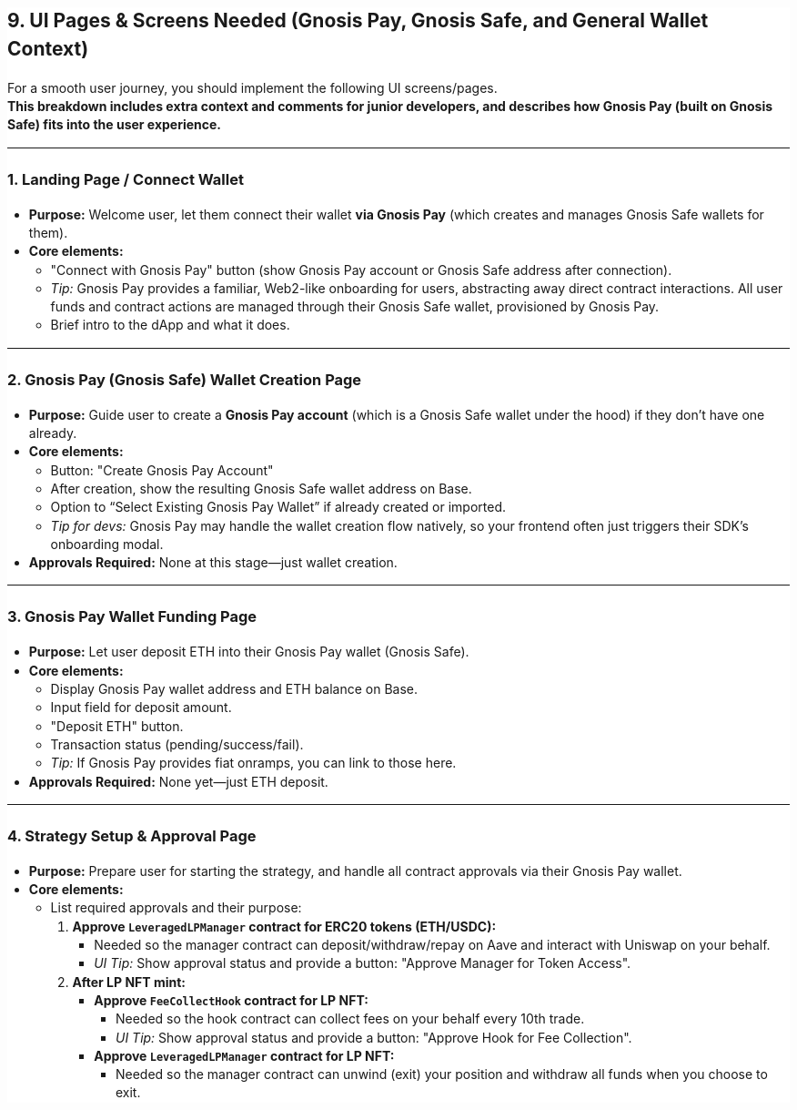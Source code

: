 ## 9. UI Pages & Screens Needed (Gnosis Pay, Gnosis Safe, and General Wallet Context)

For a smooth user journey, you should implement the following UI screens/pages.  
**This breakdown includes extra context and comments for junior developers, and describes how Gnosis Pay (built on Gnosis Safe) fits into the user experience.**

---

### 1. **Landing Page / Connect Wallet**
- **Purpose:** Welcome user, let them connect their wallet **via Gnosis Pay** (which creates and manages Gnosis Safe wallets for them).
- **Core elements:**
  - "Connect with Gnosis Pay" button (show Gnosis Pay account or Gnosis Safe address after connection).
  - *Tip:* Gnosis Pay provides a familiar, Web2-like onboarding for users, abstracting away direct contract interactions. All user funds and contract actions are managed through their Gnosis Safe wallet, provisioned by Gnosis Pay.
  - Brief intro to the dApp and what it does.

---

### 2. **Gnosis Pay (Gnosis Safe) Wallet Creation Page**
- **Purpose:** Guide user to create a **Gnosis Pay account** (which is a Gnosis Safe wallet under the hood) if they don’t have one already.
- **Core elements:**
  - Button: "Create Gnosis Pay Account"
  - After creation, show the resulting Gnosis Safe wallet address on Base.
  - Option to “Select Existing Gnosis Pay Wallet” if already created or imported.
  - *Tip for devs:* Gnosis Pay may handle the wallet creation flow natively, so your frontend often just triggers their SDK’s onboarding modal.
- **Approvals Required:** None at this stage—just wallet creation.

---

### 3. **Gnosis Pay Wallet Funding Page**
- **Purpose:** Let user deposit ETH into their Gnosis Pay wallet (Gnosis Safe).
- **Core elements:**
  - Display Gnosis Pay wallet address and ETH balance on Base.
  - Input field for deposit amount.
  - "Deposit ETH" button.
  - Transaction status (pending/success/fail).
  - *Tip:* If Gnosis Pay provides fiat onramps, you can link to those here.
- **Approvals Required:** None yet—just ETH deposit.

---

### 4. **Strategy Setup & Approval Page**
- **Purpose:** Prepare user for starting the strategy, and handle all contract approvals via their Gnosis Pay wallet.
- **Core elements:**
  - List required approvals and their purpose:
    1. **Approve `LeveragedLPManager` contract for ERC20 tokens (ETH/USDC):**
       - Needed so the manager contract can deposit/withdraw/repay on Aave and interact with Uniswap on your behalf.
       - *UI Tip:* Show approval status and provide a button: "Approve Manager for Token Access".
    2. **After LP NFT mint:**  
       - **Approve `FeeCollectHook` contract for LP NFT:**
         - Needed so the hook contract can collect fees on your behalf every 10th trade.
         - *UI Tip:* Show approval status and provide a button: "Approve Hook for Fee Collection".
       - **Approve `LeveragedLPManager` contract for LP NFT:**  
         - Needed so the manager contract can unwind (exit) your position and withdraw all funds when you choose to exit.